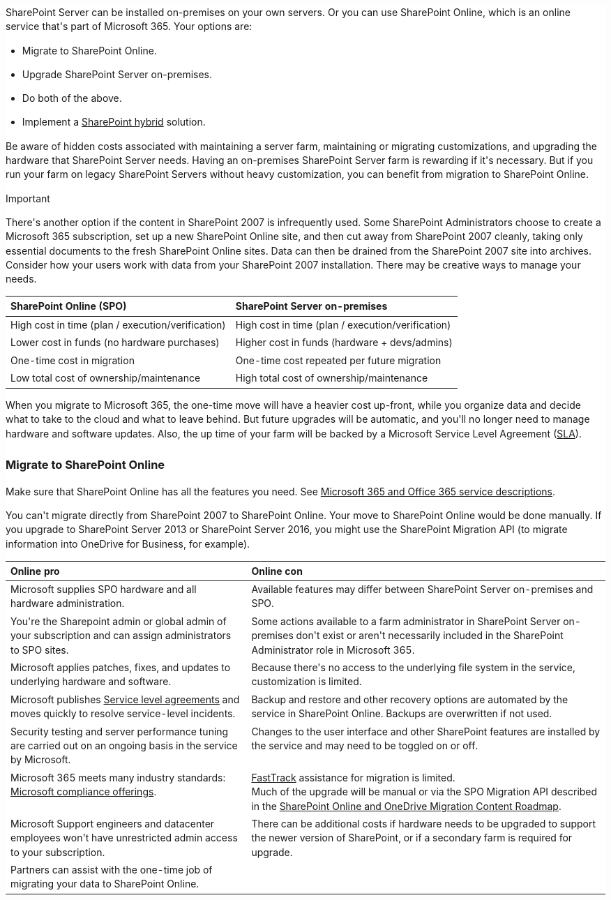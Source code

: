 SharePoint Server can be installed on-premises on your own servers. Or you can use SharePoint Online, which is an online service that's part of Microsoft 365. Your options are:
  
- Migrate to SharePoint Online.
    
- Upgrade SharePoint Server on-premises.
    
- Do both of the above.
    
- Implement a [SharePoint hybrid](https://support.office.com/article/4c89a95a-a58c-4fc1-974a-389d4f195383.aspx) solution.
    
Be aware of hidden costs associated with maintaining a server farm, maintaining or migrating customizations, and upgrading the hardware that SharePoint Server needs. Having an on-premises SharePoint Server farm is rewarding if it's necessary. But if you run your farm on legacy SharePoint Servers without heavy customization, you can benefit from migration to SharePoint Online.
  
> [!IMPORTANT]
> There's another option if the content in SharePoint 2007 is infrequently used. Some SharePoint Administrators choose to create a Microsoft 365 subscription, set up a new SharePoint Online site, and then cut away from SharePoint 2007 cleanly, taking only essential documents to the fresh SharePoint Online sites. Data can then be drained from the SharePoint 2007 site into archives. Consider how your users work with data from your SharePoint 2007 installation. There may be creative ways to manage your needs.
  
|**SharePoint Online (SPO)**|**SharePoint Server on-premises**|
|:-----|:-----|
|High cost in time (plan / execution/verification)  <br/> |High cost in time (plan / execution/verification)  <br/> |
|Lower cost in funds (no hardware purchases)  <br/> |Higher cost in funds (hardware + devs/admins)  <br/> |
|One-time cost in migration  <br/> |One-time cost repeated per future migration  <br/> |
|Low total cost of ownership/maintenance  <br/> |High total cost of ownership/maintenance  <br/> |
   
When you migrate to Microsoft 365, the one-time move will have a heavier cost up-front, while you organize data and decide what to take to the cloud and what to leave behind. But future upgrades will be automatic, and you'll no longer need to manage hardware and software updates. Also, the up time of your farm will be backed by a Microsoft Service Level Agreement ([SLA](/office365/servicedescriptions/office-365-platform-service-description/service-level-agreement)).
  
### Migrate to SharePoint Online

Make sure that SharePoint Online has all the features you need. See [Microsoft 365 and Office 365 service descriptions](/office365/servicedescriptions/office-365-service-descriptions-technet-library).
  
You can't migrate directly from SharePoint 2007 to SharePoint Online. Your move to SharePoint Online would be done manually. If you upgrade to SharePoint Server 2013 or SharePoint Server 2016, you might use the SharePoint Migration API (to migrate information into OneDrive for Business, for example).
  
|**Online pro**|**Online con**|
|:-----|:-----|
|Microsoft supplies SPO hardware and all hardware administration.  <br/> |Available features may differ between SharePoint Server on-premises and SPO.  <br/> |
|You're the Sharepoint admin or global admin of your subscription and can assign administrators to SPO sites.  <br/> |Some actions available to a farm administrator in SharePoint Server on-premises don't exist or aren't necessarily included in the SharePoint Administrator role in Microsoft 365.  <br/> |
|Microsoft applies patches, fixes, and updates to underlying hardware and software. <br/> |Because there's no access to the underlying file system in the service, customization is limited.  <br/> |
|Microsoft publishes [Service level agreements](/office365/servicedescriptions/office-365-platform-service-description/service-level-agreement) and moves quickly to resolve service-level incidents. <br/> |Backup and restore and other recovery options are automated by the service in SharePoint Online. Backups are overwritten if not used. <br/> |
|Security testing and server performance tuning are carried out on an ongoing basis in the service by Microsoft. <br/> |Changes to the user interface and other SharePoint features are installed by the service and may need to be toggled on or off. <br/> |
|Microsoft 365 meets many industry standards: [Microsoft compliance offerings](/compliance/regulatory/offering-home).  <br/> |[FastTrack](https://www.microsoft.com/fasttrack/microsoft-365) assistance for migration is limited.  <br/> Much of the upgrade will be manual or via the SPO Migration API described in the [SharePoint Online and OneDrive Migration Content Roadmap](/sharepointmigration/upload-on-premises-content-to-sharepoint-online-using-powershell-cmdlets).  <br/> |
|Microsoft Support engineers and datacenter employees won't have unrestricted admin access to your subscription. <br/> |There can be additional costs if hardware needs to be upgraded to support the newer version of SharePoint, or if a secondary farm is required for upgrade.  <br/> |
|Partners can assist with the one-time job of migrating your data to SharePoint Online.  <br/> ||